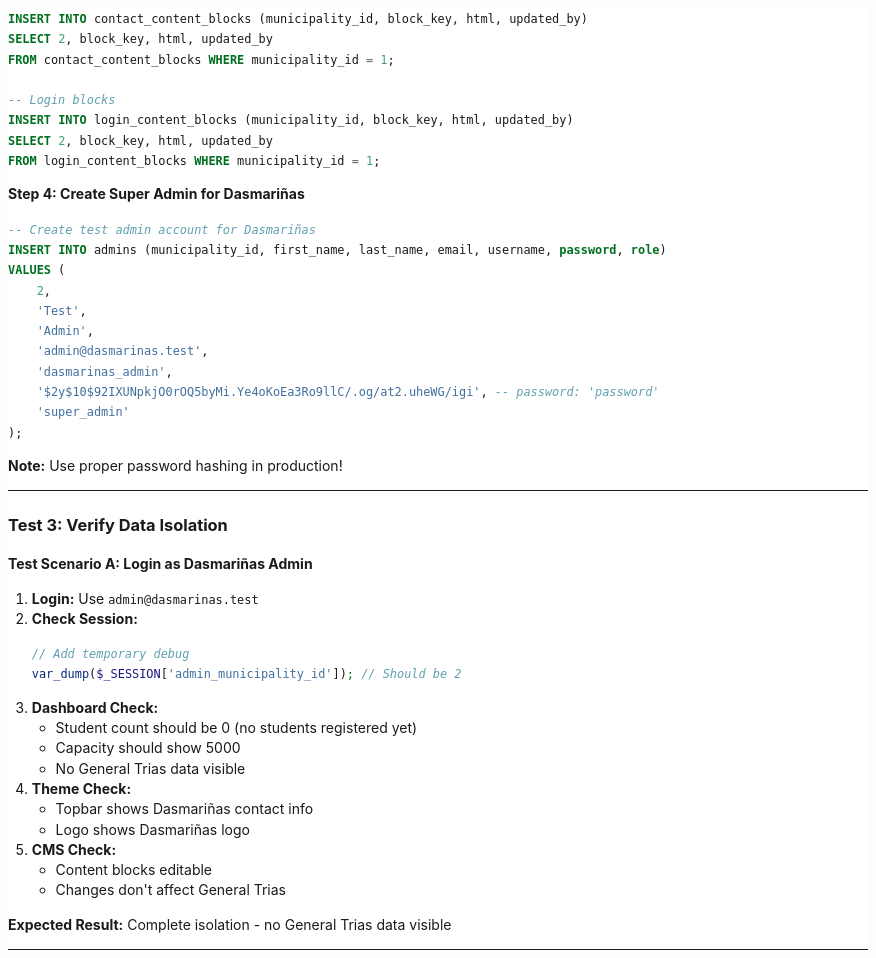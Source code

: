 ```sql
INSERT INTO contact_content_blocks (municipality_id, block_key, html, updated_by)
SELECT 2, block_key, html, updated_by
FROM contact_content_blocks WHERE municipality_id = 1;

-- Login blocks
INSERT INTO login_content_blocks (municipality_id, block_key, html, updated_by)
SELECT 2, block_key, html, updated_by
FROM login_content_blocks WHERE municipality_id = 1;
```

**Step 4: Create Super Admin for Dasmariñas**

```sql
-- Create test admin account for Dasmariñas
INSERT INTO admins (municipality_id, first_name, last_name, email, username, password, role)
VALUES (
    2, 
    'Test', 
    'Admin', 
    'admin@dasmarinas.test', 
    'dasmarinas_admin',
    '$2y$10$92IXUNpkjO0rOQ5byMi.Ye4oKoEa3Ro9llC/.og/at2.uheWG/igi', -- password: 'password'
    'super_admin'
);
```

**Note:** Use proper password hashing in production!

---

### Test 3: Verify Data Isolation

**Test Scenario A: Login as Dasmariñas Admin**

1. **Login:** Use `admin@dasmarinas.test`
2. **Check Session:**
   ```php
   // Add temporary debug
   var_dump($_SESSION['admin_municipality_id']); // Should be 2
   ```
3. **Dashboard Check:**
   - Student count should be 0 (no students registered yet)
   - Capacity should show 5000
   - No General Trias data visible
4. **Theme Check:**
   - Topbar shows Dasmariñas contact info
   - Logo shows Dasmariñas logo
5. **CMS Check:**
   - Content blocks editable
   - Changes don't affect General Trias

**Expected Result:** Complete isolation - no General Trias data visible

---
